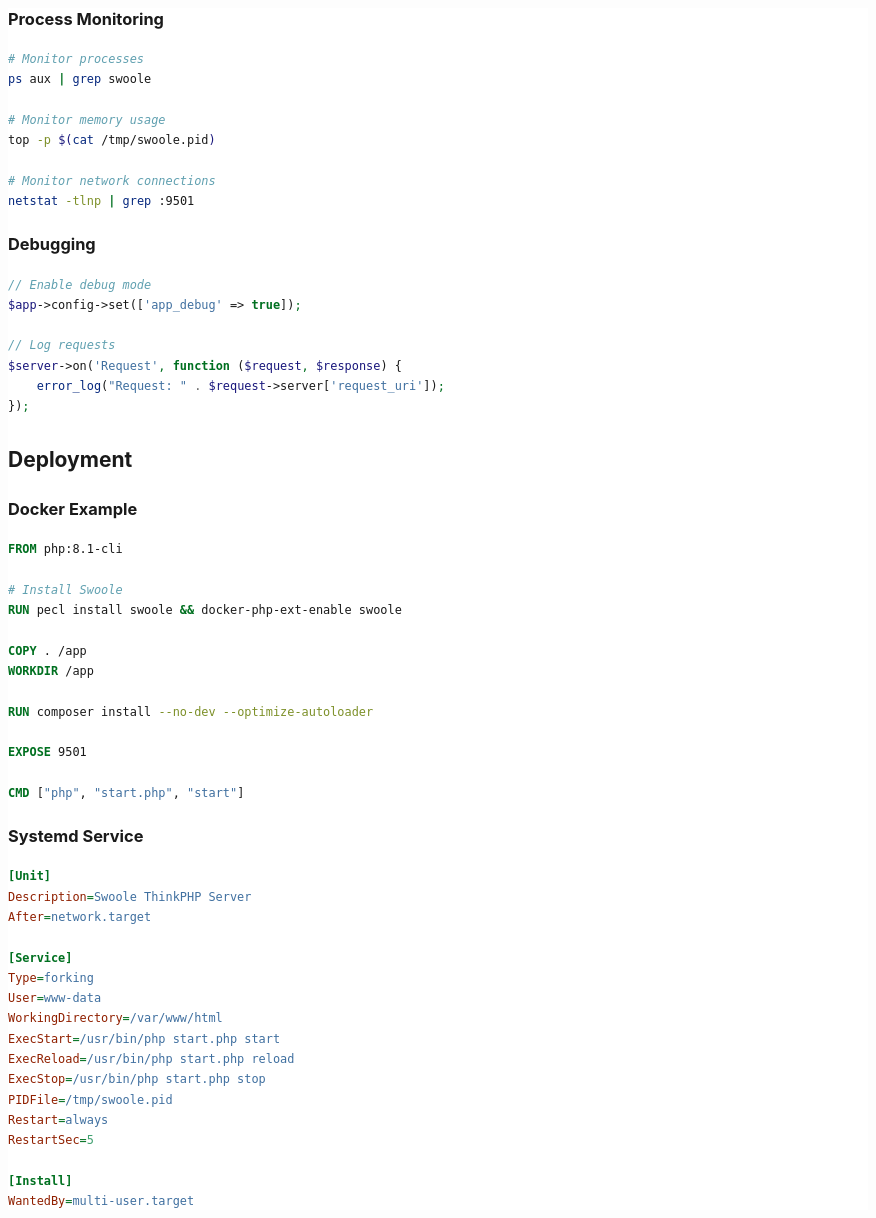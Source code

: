 ### Process Monitoring

```bash
# Monitor processes
ps aux | grep swoole

# Monitor memory usage
top -p $(cat /tmp/swoole.pid)

# Monitor network connections
netstat -tlnp | grep :9501
```

### Debugging

```php
// Enable debug mode
$app->config->set(['app_debug' => true]);

// Log requests
$server->on('Request', function ($request, $response) {
    error_log("Request: " . $request->server['request_uri']);
});
```

## Deployment

### Docker Example

```dockerfile
FROM php:8.1-cli

# Install Swoole
RUN pecl install swoole && docker-php-ext-enable swoole

COPY . /app
WORKDIR /app

RUN composer install --no-dev --optimize-autoloader

EXPOSE 9501

CMD ["php", "start.php", "start"]
```

### Systemd Service

```ini
[Unit]
Description=Swoole ThinkPHP Server
After=network.target

[Service]
Type=forking
User=www-data
WorkingDirectory=/var/www/html
ExecStart=/usr/bin/php start.php start
ExecReload=/usr/bin/php start.php reload
ExecStop=/usr/bin/php start.php stop
PIDFile=/tmp/swoole.pid
Restart=always
RestartSec=5

[Install]
WantedBy=multi-user.target
```